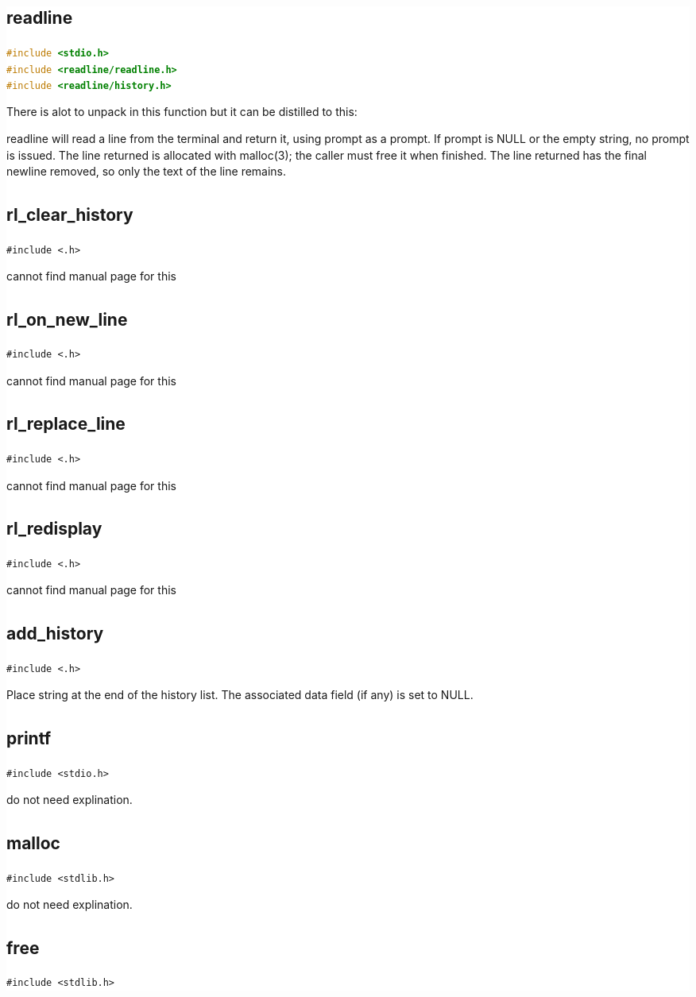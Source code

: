 ## readline
```c
#include <stdio.h>
#include <readline/readline.h>
#include <readline/history.h>
```
There is alot to unpack in this function but it can be distilled to this:

readline will read a line from the terminal and return it, using prompt as a prompt. If prompt is NULL or the empty string, no prompt is issued.  The line returned is allocated with malloc(3); the caller must free it when finished. The line returned has the final newline removed, so only the text of the line remains.

## rl_clear_history
`#include <.h>`

cannot find manual page for this

## rl_on_new_line
`#include <.h>`

cannot find manual page for this

## rl_replace_line
`#include <.h>`

cannot find manual page for this

## rl_redisplay
`#include <.h>`

cannot find manual page for this

## add_history
`#include <.h>`

Place string at the end of the history list. The associated data field (if any) is set to NULL. 

## printf
`#include <stdio.h>`

do not need explination.

## malloc
`#include <stdlib.h>`

do not need explination.

## free
`#include <stdlib.h>`
